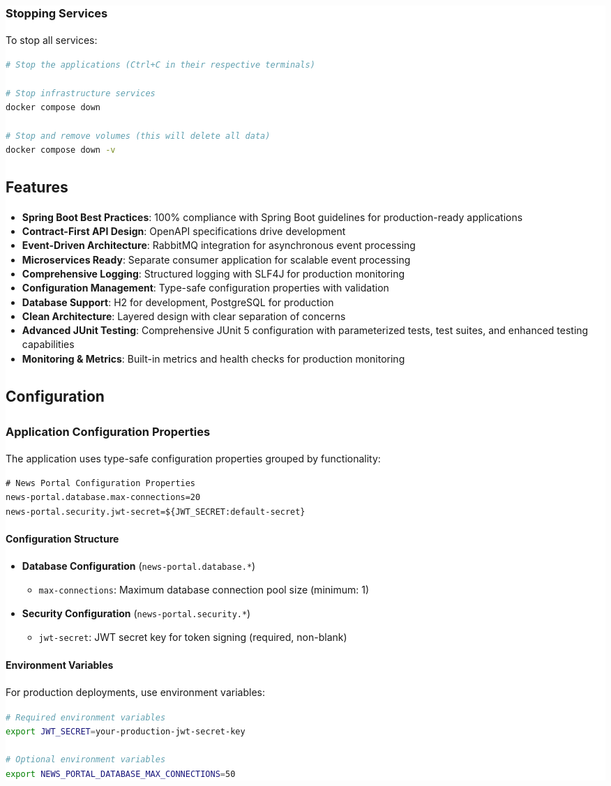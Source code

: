 ### Stopping Services

To stop all services:

```bash
# Stop the applications (Ctrl+C in their respective terminals)

# Stop infrastructure services
docker compose down

# Stop and remove volumes (this will delete all data)
docker compose down -v
```

## Features

- **Spring Boot Best Practices**: 100% compliance with Spring Boot guidelines for production-ready applications
- **Contract-First API Design**: OpenAPI specifications drive development
- **Event-Driven Architecture**: RabbitMQ integration for asynchronous event processing
- **Microservices Ready**: Separate consumer application for scalable event processing
- **Comprehensive Logging**: Structured logging with SLF4J for production monitoring
- **Configuration Management**: Type-safe configuration properties with validation
- **Database Support**: H2 for development, PostgreSQL for production
- **Clean Architecture**: Layered design with clear separation of concerns
- **Advanced JUnit Testing**: Comprehensive JUnit 5 configuration with parameterized tests, test suites, and enhanced testing capabilities
- **Monitoring & Metrics**: Built-in metrics and health checks for production monitoring

## Configuration

### Application Configuration Properties

The application uses type-safe configuration properties grouped by functionality:

```properties
# News Portal Configuration Properties
news-portal.database.max-connections=20
news-portal.security.jwt-secret=${JWT_SECRET:default-secret}
```

#### Configuration Structure

- **Database Configuration** (`news-portal.database.*`)
  - `max-connections`: Maximum database connection pool size (minimum: 1)

- **Security Configuration** (`news-portal.security.*`)
  - `jwt-secret`: JWT secret key for token signing (required, non-blank)

#### Environment Variables

For production deployments, use environment variables:

```bash
# Required environment variables
export JWT_SECRET=your-production-jwt-secret-key

# Optional environment variables
export NEWS_PORTAL_DATABASE_MAX_CONNECTIONS=50
```
